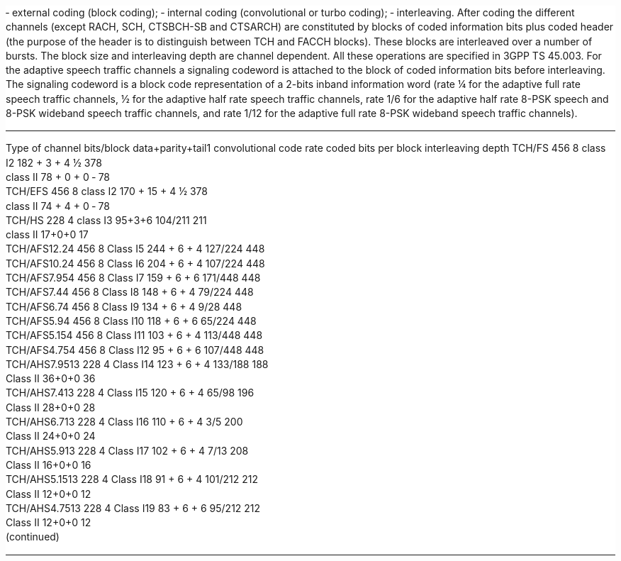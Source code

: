 ‑ external coding (block coding);
‑ internal coding (convolutional or turbo coding);
‑ interleaving.
After coding the different channels (except RACH, SCH, CTSBCH-SB and CTSARCH)
are constituted by blocks of coded information bits plus coded header (the
purpose of the header is to distinguish between TCH and FACCH blocks). These
blocks are interleaved over a number of bursts. The block size and
interleaving depth are channel dependent. All these operations are specified
in 3GPP TS 45.003.
For the adaptive speech traffic channels a signaling codeword is attached to
the block of coded information bits before interleaving. The signaling
codeword is a block code representation of a 2-bits inband information word
(rate ¼ for the adaptive full rate speech traffic channels, ½ for the adaptive
half rate speech traffic channels, rate 1/6 for the adaptive half rate 8-PSK
speech and 8-PSK wideband speech traffic channels, and rate 1/12 for the
adaptive full rate 8-PSK wideband speech traffic channels).
* * *
Type of channel bits/block data+parity+tail1 convolutional code rate coded
bits per block interleaving depth TCH/FS 456 8 class I2 182 + 3 + 4 ½ 378  
class II 78 + 0 + 0 ‑ 78  
TCH/EFS 456 8 class I2 170 + 15 + 4 ½ 378  
class II 74 + 4 + 0 ‑ 78  
TCH/HS 228 4 class I3 95+3+6 104/211 211  
class II 17+0+0 17  
TCH/AFS12.24 456 8 Class I5 244 + 6 + 4 127/224 448  
TCH/AFS10.24 456 8 Class I6 204 + 6 + 4 107/224 448  
TCH/AFS7.954 456 8 Class I7 159 + 6 + 6 171/448 448  
TCH/AFS7.44 456 8 Class I8 148 + 6 + 4 79/224 448  
TCH/AFS6.74 456 8 Class I9 134 + 6 + 4 9/28 448  
TCH/AFS5.94 456 8 Class I10 118 + 6 + 6 65/224 448  
TCH/AFS5.154 456 8 Class I11 103 + 6 + 4 113/448 448  
TCH/AFS4.754 456 8 Class I12 95 + 6 + 6 107/448 448  
TCH/AHS7.9513 228 4 Class I14 123 + 6 + 4 133/188 188  
Class II 36+0+0 36  
TCH/AHS7.413 228 4 Class I15 120 + 6 + 4 65/98 196  
Class II 28+0+0 28  
TCH/AHS6.713 228 4 Class I16 110 + 6 + 4 3/5 200  
Class II 24+0+0 24  
TCH/AHS5.913 228 4 Class I17 102 + 6 + 4 7/13 208  
Class II 16+0+0 16  
TCH/AHS5.1513 228 4 Class I18 91 + 6 + 4 101/212 212  
Class II 12+0+0 12  
TCH/AHS4.7513 228 4 Class I19 83 + 6 + 6 95/212 212  
Class II 12+0+0 12  
(continued)
* * *